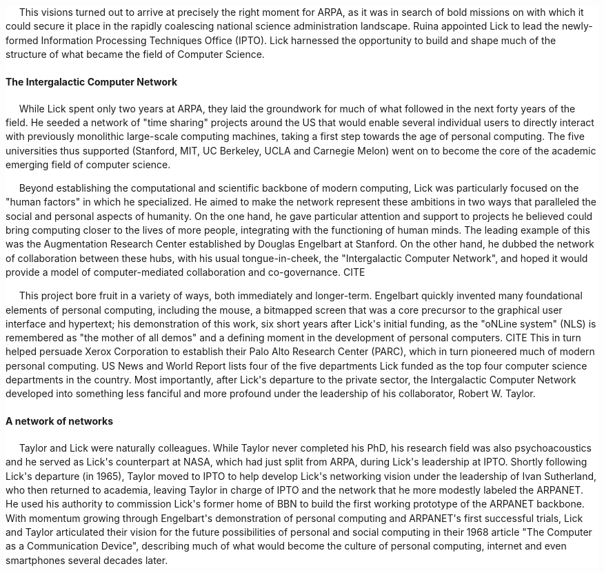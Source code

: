 &nbsp;&nbsp;&nbsp;&nbsp; This visions turned out to arrive at precisely the right moment for ARPA, as it was in search of bold missions on with which it could secure it place in the rapidly coalescing national science administration landscape.  Ruina appointed Lick to lead the newly-formed Information Processing Techniques Office (IPTO).  Lick harnessed the opportunity to build and shape much of the structure of what became the field of Computer Science.



#### The Intergalactic Computer Network

&nbsp;&nbsp;&nbsp;&nbsp; While Lick spent only two years at ARPA, they laid the groundwork for much of what followed in the next forty years of the field. He seeded a network of "time sharing" projects around the US that would enable several individual users to directly interact with previously monolithic large-scale computing machines, taking a first step towards the age of personal computing.  The five universities thus supported (Stanford, MIT, UC Berkeley, UCLA and Carnegie Melon) went on to become the core of the academic emerging field of computer science.  



&nbsp;&nbsp;&nbsp;&nbsp; Beyond establishing the computational and scientific backbone of modern computing, Lick was particularly focused on the "human factors" in which he specialized.  He aimed to make the network represent these ambitions in two ways that paralleled the social and personal aspects of humanity.  On the one hand, he gave particular attention and support to projects he believed could bring computing closer to the lives of more people, integrating with the functioning of human minds.  The leading example of this was the Augmentation Research Center established by Douglas Engelbart at Stanford.  On the other hand, he dubbed the network of collaboration between these hubs, with his usual tongue-in-cheek, the "Intergalactic Computer Network", and hoped it would provide a model of computer-mediated collaboration and co-governance. CITE

&nbsp;&nbsp;&nbsp;&nbsp; This project bore fruit in a variety of ways, both immediately and longer-term.  Engelbart quickly invented many foundational elements of personal computing, including the mouse, a bitmapped screen that was a core precursor to the graphical user interface and hypertext; his demonstration of this work, six short years after Lick's initial funding, as the "oNLine system" (NLS) is remembered as "the mother of all demos" and a defining moment in the development of personal computers. CITE This in turn helped persuade Xerox Corporation to establish their Palo Alto Research Center (PARC), which in turn pioneered much of modern personal computing.  US News and World Report lists four of the five departments Lick funded as the top four computer science departments in the country.  Most importantly, after Lick's departure to the private sector, the Intergalactic Computer Network developed into something less fanciful and more profound under the leadership of his collaborator, Robert W. Taylor.


#### A network of networks

&nbsp;&nbsp;&nbsp;&nbsp; Taylor and Lick were naturally colleagues.  While Taylor never completed his PhD, his research field was also psychoacoustics and he served as Lick's counterpart at NASA, which had just split from ARPA, during Lick's leadership at IPTO.  Shortly following Lick's departure (in 1965), Taylor moved to IPTO to help develop Lick's networking vision under the leadership of Ivan Sutherland, who then returned to academia, leaving Taylor in charge of IPTO and the network that he more modestly labeled the ARPANET. He used his authority to commission Lick's former home of BBN to build the first working prototype of the ARPANET backbone.  With momentum growing through Engelbart's demonstration of personal computing and ARPANET's first successful trials, Lick and Taylor articulated their vision for the future possibilities of personal and social computing in their 1968 article "The Computer as a Communication Device", describing much of what would become the culture of personal computing, internet and even smartphones several decades later.  

